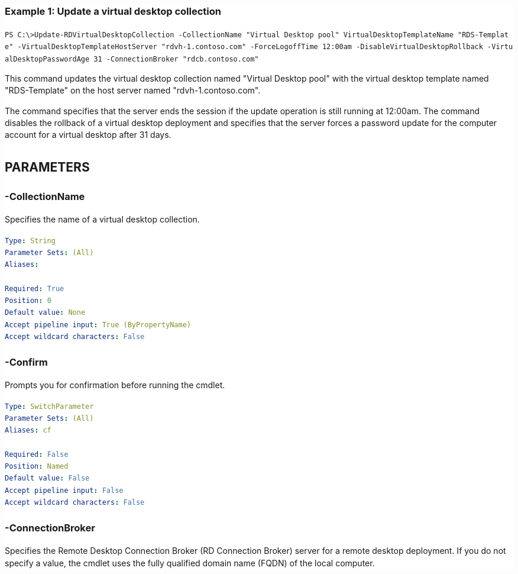 ### Example 1: Update a virtual desktop collection
```
PS C:\>Update-RDVirtualDesktopCollection -CollectionName "Virtual Desktop pool" VirtualDesktopTemplateName "RDS-Template" -VirtualDesktopTemplateHostServer "rdvh-1.contoso.com" -ForceLogoffTime 12:00am -DisableVirtualDesktopRollback -VirtualDesktopPasswordAge 31 -ConnectionBroker "rdcb.contoso.com"
```

This command updates the virtual desktop collection named "Virtual Desktop pool" with the virtual desktop template named "RDS-Template" on the host server named "rdvh-1.contoso.com".

The command specifies that the server ends the session if the update operation is still running at 12:00am.
The command disables the rollback of a virtual desktop deployment and specifies that the server forces a password update for the computer account for a virtual desktop after 31 days.

## PARAMETERS

### -CollectionName
Specifies the name of a virtual desktop collection.

```yaml
Type: String
Parameter Sets: (All)
Aliases:

Required: True
Position: 0
Default value: None
Accept pipeline input: True (ByPropertyName)
Accept wildcard characters: False
```

### -Confirm
Prompts you for confirmation before running the cmdlet.

```yaml
Type: SwitchParameter
Parameter Sets: (All)
Aliases: cf

Required: False
Position: Named
Default value: False
Accept pipeline input: False
Accept wildcard characters: False
```

### -ConnectionBroker
Specifies the Remote Desktop Connection Broker (RD Connection Broker) server for a remote desktop deployment.
If you do not specify a value, the cmdlet uses the fully qualified domain name (FQDN) of the local computer.
